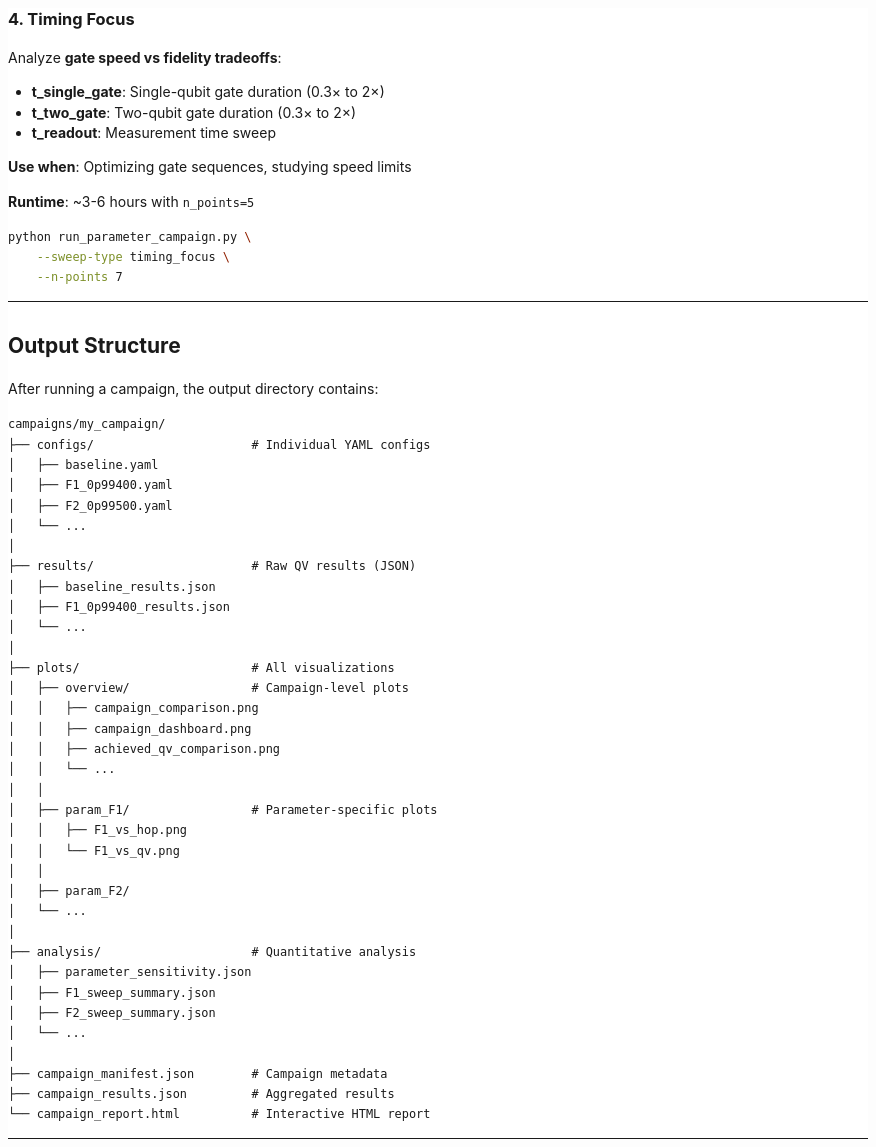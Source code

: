 ### 4. Timing Focus

Analyze **gate speed vs fidelity tradeoffs**:

- **t_single_gate**: Single-qubit gate duration (0.3× to 2×)
- **t_two_gate**: Two-qubit gate duration (0.3× to 2×)
- **t_readout**: Measurement time sweep

**Use when**: Optimizing gate sequences, studying speed limits

**Runtime**: ~3-6 hours with `n_points=5`

```bash
python run_parameter_campaign.py \
    --sweep-type timing_focus \
    --n-points 7
```

---

## Output Structure

After running a campaign, the output directory contains:

```
campaigns/my_campaign/
├── configs/                      # Individual YAML configs
│   ├── baseline.yaml
│   ├── F1_0p99400.yaml
│   ├── F2_0p99500.yaml
│   └── ...
│
├── results/                      # Raw QV results (JSON)
│   ├── baseline_results.json
│   ├── F1_0p99400_results.json
│   └── ...
│
├── plots/                        # All visualizations
│   ├── overview/                 # Campaign-level plots
│   │   ├── campaign_comparison.png
│   │   ├── campaign_dashboard.png
│   │   ├── achieved_qv_comparison.png
│   │   └── ...
│   │
│   ├── param_F1/                 # Parameter-specific plots
│   │   ├── F1_vs_hop.png
│   │   └── F1_vs_qv.png
│   │
│   ├── param_F2/
│   └── ...
│
├── analysis/                     # Quantitative analysis
│   ├── parameter_sensitivity.json
│   ├── F1_sweep_summary.json
│   ├── F2_sweep_summary.json
│   └── ...
│
├── campaign_manifest.json        # Campaign metadata
├── campaign_results.json         # Aggregated results
└── campaign_report.html          # Interactive HTML report
```

---